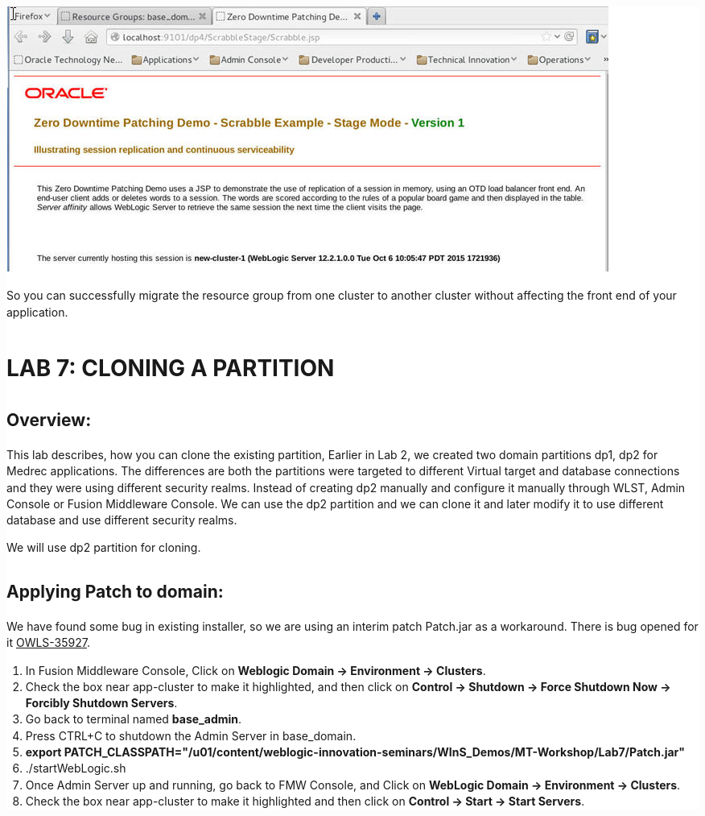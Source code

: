 ![alt text](https://raw.githubusercontent.com/oracle-weblogic/weblogic-innovation-seminars/caf-12.2.1/WInS_Demos/MT-Workshop/md.resources/142.JPG)

So you can successfully migrate the resource group from one cluster to another cluster without affecting the front end of your application. 

# LAB 7: CLONING A PARTITION

## Overview:

This lab describes, how you can clone the existing partition, Earlier in Lab 2, we created two domain partitions dp1, dp2 for Medrec applications. The differences are both the partitions were targeted to different Virtual target and database connections and they were using different security realms. Instead of creating dp2 manually and configure it manually through WLST, Admin Console or Fusion Middleware Console. We can use the dp2 partition and we can clone it and later modify it to use different database and use different security realms. 

We will use dp2 partition for cloning.

## Applying Patch to domain:

We have found some bug in existing installer, so we are using an interim patch Patch.jar as a workaround. There is bug opened for it [OWLS-35927](https://jira.oraclecorp.com/jira/browse/OWLS-35927).

1. In Fusion Middleware Console, Click on **Weblogic Domain -> Environment -> Clusters**.
2. Check the box near app-cluster to make it highlighted, and then click on **Control -> Shutdown -> Force Shutdown Now -> Forcibly Shutdown Servers**.  
3. Go back to terminal named **base_admin**.
4. Press CTRL+C to shutdown the Admin Server in base_domain.
5. **export PATCH_CLASSPATH="/u01/content/weblogic-innovation-seminars/WInS_Demos/MT-Workshop/Lab7/Patch.jar"**
6. ./startWebLogic.sh
7. Once Admin Server up and running, go back to FMW Console, and Click on **WebLogic Domain -> Environment -> Clusters**.
8. Check the box near app-cluster to make it highlighted and then click on **Control -> Start -> Start Servers**.
